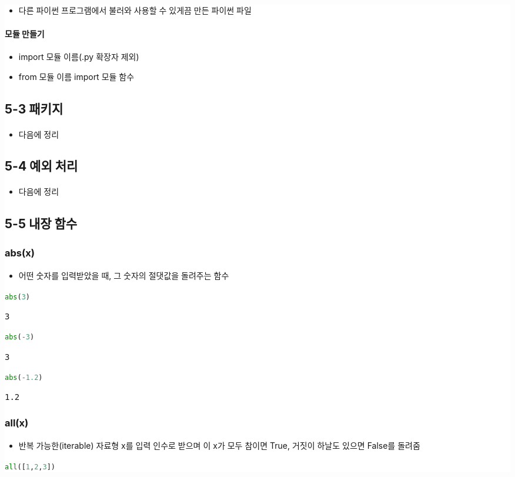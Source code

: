 - 다른 파이썬 프로그램에서 불러와 사용할 수 있게끔 만든 파이썬 파일


#### 모듈 만들기

- import 모듈 이름(.py 확장자 제외)

- from 모듈 이름 import 모듈 함수


## 5-3 패키지

- 다음에 정리


## 5-4 예외 처리

- 다음에 정리


## 5-5 내장 함수


### abs(x)

- 어떤 숫자를 입력받았을 때, 그 숫자의 절댓값을 돌려주는 함수



```python
abs(3)
```

<pre>
3
</pre>

```python
abs(-3)
```

<pre>
3
</pre>

```python
abs(-1.2)
```

<pre>
1.2
</pre>
### all(x)

- 반복 가능한(iterable) 자료형 x를 입력 인수로 받으며 이 x가 모두 참이면 True, 거짓이 하날도 있으면 False를 돌려줌



```python
all([1,2,3])
```
